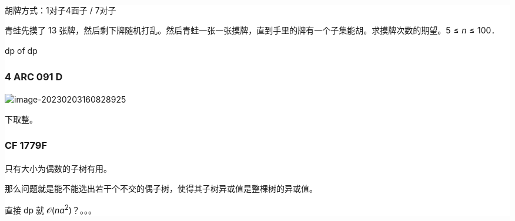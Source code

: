 胡牌方式：1对子4面子 / 7对子

青蛙先摸了 13 张牌，然后剩下牌随机打乱。然后青蛙一张一张摸牌，直到手里的牌有一个子集能胡。求摸牌次数的期望。$5\leq n\leq 100$．

dp of dp

### 4 ARC 091 D

![image-20230203160828925](2.3.assets/image-20230203160828925.png)

下取整。

### CF 1779F

只有大小为偶数的子树有用。

那么问题就是能不能选出若干个不交的偶子树，使得其子树异或值是整棵树的异或值。

直接 dp 就 $\mathcal{O}(na^2)$？。。。
